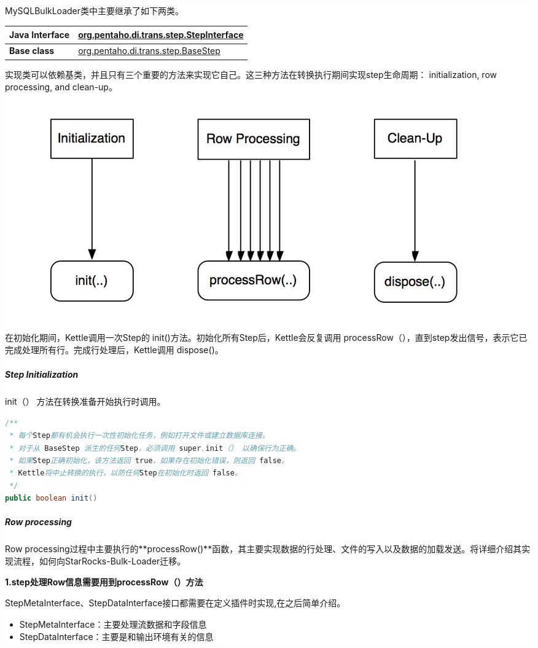 MySQLBulkLoader类中主要继承了如下两类。

| **Java Interface** | [org.pentaho.di.trans.step.StepInterface](http://javadoc.pentaho.com/kettle530/kettle-engine-5.3.0.0-javadoc/org/pentaho/di/trans/step/StepInterface.html) |
| ------------------ | ------------------------------------------------------------ |
| **Base class**     | [org.pentaho.di.trans.step.BaseStep](http://javadoc.pentaho.com/kettle530/kettle-engine-5.3.0.0-javadoc/org/pentaho/di/trans/step/BaseStep.html) |

实现类可以依赖基类，并且只有三个重要的方法来实现它自己。这三种方法在转换执行期间实现step生命周期： initialization, row processing, and clean-up。

![](image/3.5.png)

在初始化期间，Kettle调用一次Step的 init()方法。初始化所有Step后，Kettle会反复调用 processRow（），直到step发出信号，表示它已完成处理所有行。完成行处理后，Kettle调用 dispose()。

##### Step Initialization

init（） 方法在转换准备开始执行时调用。

~~~java
/**
 * 每个Step都有机会执行一次性初始化任务，例如打开文件或建立数据库连接。
 * 对于从 BaseStep 派生的任何Step，必须调用 super.init（） 以确保行为正确。
 * 如果Step正确初始化，该方法返回 true，如果存在初始化错误，则返回 false。
 * Kettle将中止转换的执行，以防任何Step在初始化时返回 false。
 */
public boolean init()
~~~

##### Row processing

Row processing过程中主要执行的**processRow()**函数，其主要实现数据的行处理、文件的写入以及数据的加载发送。将详细介绍其实现流程，如何向StarRocks-Bulk-Loader迁移。

**1.step处理Row信息需要用到processRow（）方法**

StepMetaInterface、StepDataInterface接口都需要在定义插件时实现,在之后简单介绍。

* StepMetaInterface：主要处理流数据和字段信息
* StepDataInterface：主要是和输出环境有关的信息
